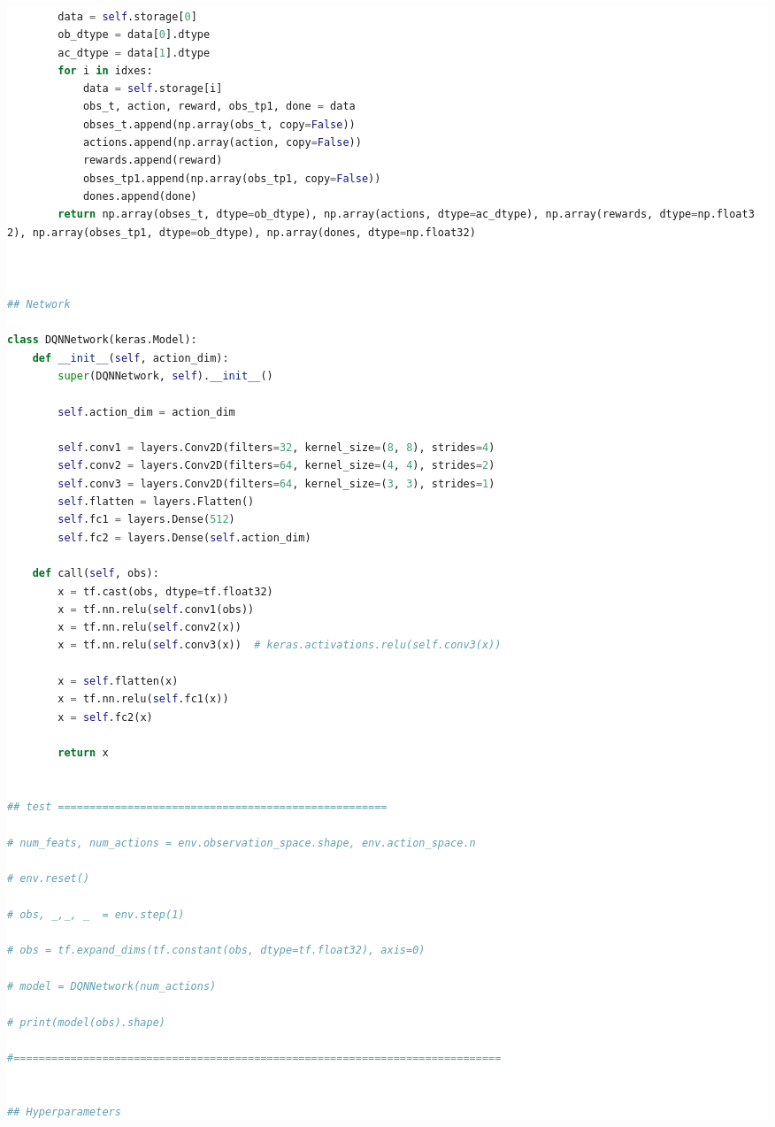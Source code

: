 ```python
        data = self.storage[0]
        ob_dtype = data[0].dtype
        ac_dtype = data[1].dtype 
        for i in idxes:
            data = self.storage[i]
            obs_t, action, reward, obs_tp1, done = data
            obses_t.append(np.array(obs_t, copy=False))
            actions.append(np.array(action, copy=False))
            rewards.append(reward)
            obses_tp1.append(np.array(obs_tp1, copy=False))
            dones.append(done)
        return np.array(obses_t, dtype=ob_dtype), np.array(actions, dtype=ac_dtype), np.array(rewards, dtype=np.float32), np.array(obses_tp1, dtype=ob_dtype), np.array(dones, dtype=np.float32)



## Network

class DQNNetwork(keras.Model):
    def __init__(self, action_dim):
        super(DQNNetwork, self).__init__()
        
        self.action_dim = action_dim
        
        self.conv1 = layers.Conv2D(filters=32, kernel_size=(8, 8), strides=4)
        self.conv2 = layers.Conv2D(filters=64, kernel_size=(4, 4), strides=2)
        self.conv3 = layers.Conv2D(filters=64, kernel_size=(3, 3), strides=1)
        self.flatten = layers.Flatten()
        self.fc1 = layers.Dense(512)
        self.fc2 = layers.Dense(self.action_dim)
        
    def call(self, obs):
        x = tf.cast(obs, dtype=tf.float32)
        x = tf.nn.relu(self.conv1(obs))
        x = tf.nn.relu(self.conv2(x))
        x = tf.nn.relu(self.conv3(x))  # keras.activations.relu(self.conv3(x))
        
        x = self.flatten(x)
        x = tf.nn.relu(self.fc1(x))
        x = self.fc2(x)

        return x


## test ====================================================

# num_feats, num_actions = env.observation_space.shape, env.action_space.n

# env.reset()

# obs, _,_, _  = env.step(1)

# obs = tf.expand_dims(tf.constant(obs, dtype=tf.float32), axis=0)

# model = DQNNetwork(num_actions)

# print(model(obs).shape)

#=============================================================================


## Hyperparameters

```